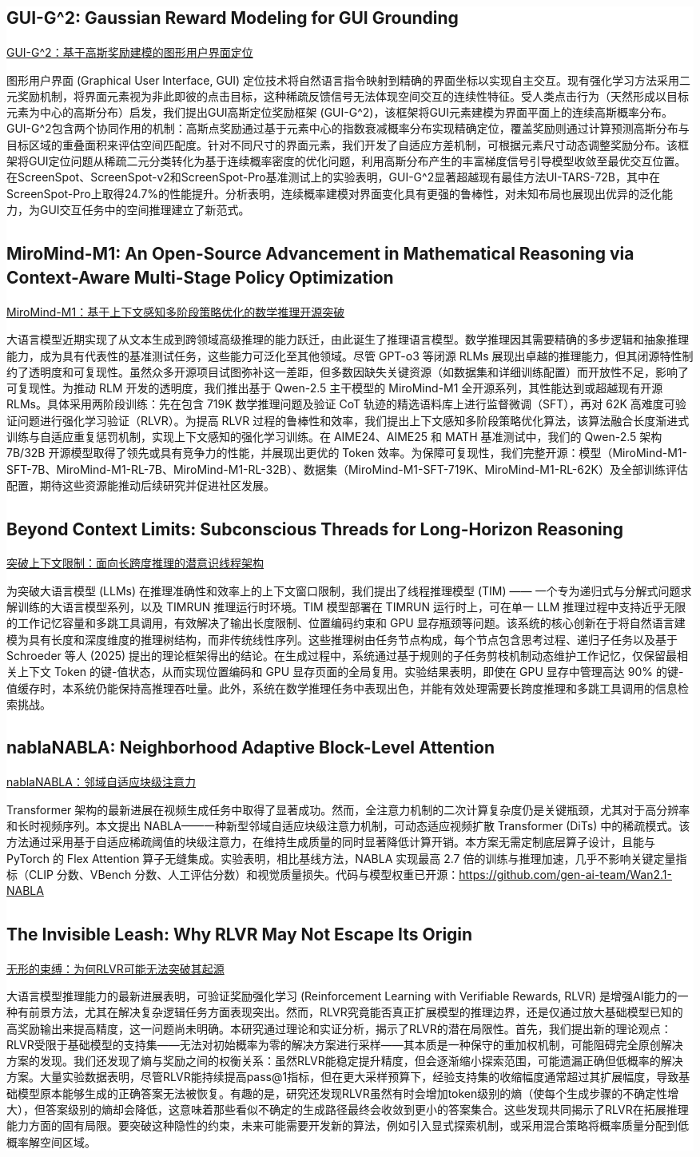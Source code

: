 ## GUI-G^2: Gaussian Reward Modeling for GUI Grounding
[GUI-G^2：基于高斯奖励建模的图形用户界面定位](https://arxiv.org/abs/2507.15846)

图形用户界面 (Graphical User Interface, GUI) 定位技术将自然语言指令映射到精确的界面坐标以实现自主交互。现有强化学习方法采用二元奖励机制，将界面元素视为非此即彼的点击目标，这种稀疏反馈信号无法体现空间交互的连续性特征。受人类点击行为（天然形成以目标元素为中心的高斯分布）启发，我们提出GUI高斯定位奖励框架 (GUI-G^2)，该框架将GUI元素建模为界面平面上的连续高斯概率分布。GUI-G^2包含两个协同作用的机制：高斯点奖励通过基于元素中心的指数衰减概率分布实现精确定位，覆盖奖励则通过计算预测高斯分布与目标区域的重叠面积来评估空间匹配度。针对不同尺寸的界面元素，我们开发了自适应方差机制，可根据元素尺寸动态调整奖励分布。该框架将GUI定位问题从稀疏二元分类转化为基于连续概率密度的优化问题，利用高斯分布产生的丰富梯度信号引导模型收敛至最优交互位置。在ScreenSpot、ScreenSpot-v2和ScreenSpot-Pro基准测试上的实验表明，GUI-G^2显著超越现有最佳方法UI-TARS-72B，其中在ScreenSpot-Pro上取得24.7%的性能提升。分析表明，连续概率建模对界面变化具有更强的鲁棒性，对未知布局也展现出优异的泛化能力，为GUI交互任务中的空间推理建立了新范式。

## MiroMind-M1: An Open-Source Advancement in Mathematical Reasoning via Context-Aware Multi-Stage Policy Optimization
[MiroMind-M1：基于上下文感知多阶段策略优化的数学推理开源突破](https://arxiv.org/abs/2507.14683)

大语言模型近期实现了从文本生成到跨领域高级推理的能力跃迁，由此诞生了推理语言模型。数学推理因其需要精确的多步逻辑和抽象推理能力，成为具有代表性的基准测试任务，这些能力可泛化至其他领域。尽管 GPT-o3 等闭源 RLMs 展现出卓越的推理能力，但其闭源特性制约了透明度和可复现性。虽然众多开源项目试图弥补这一差距，但多数因缺失关键资源（如数据集和详细训练配置）而开放性不足，影响了可复现性。为推动 RLM 开发的透明度，我们推出基于 Qwen-2.5 主干模型的 MiroMind-M1 全开源系列，其性能达到或超越现有开源 RLMs。具体采用两阶段训练：先在包含 719K 数学推理问题及验证 CoT 轨迹的精选语料库上进行监督微调（SFT），再对 62K 高难度可验证问题进行强化学习验证（RLVR）。为提高 RLVR 过程的鲁棒性和效率，我们提出上下文感知多阶段策略优化算法，该算法融合长度渐进式训练与自适应重复惩罚机制，实现上下文感知的强化学习训练。在 AIME24、AIME25 和 MATH 基准测试中，我们的 Qwen-2.5 架构 7B/32B 开源模型取得了领先或具有竞争力的性能，并展现出更优的 Token 效率。为保障可复现性，我们完整开源：模型（MiroMind-M1-SFT-7B、MiroMind-M1-RL-7B、MiroMind-M1-RL-32B）、数据集（MiroMind-M1-SFT-719K、MiroMind-M1-RL-62K）及全部训练评估配置，期待这些资源能推动后续研究并促进社区发展。

## Beyond Context Limits: Subconscious Threads for Long-Horizon Reasoning
[突破上下文限制：面向长跨度推理的潜意识线程架构](https://arxiv.org/abs/2507.16784)

为突破大语言模型 (LLMs) 在推理准确性和效率上的上下文窗口限制，我们提出了线程推理模型 (TIM) —— 一个专为递归式与分解式问题求解训练的大语言模型系列，以及 TIMRUN 推理运行时环境。TIM 模型部署在 TIMRUN 运行时上，可在单一 LLM 推理过程中支持近乎无限的工作记忆容量和多跳工具调用，有效解决了输出长度限制、位置编码约束和 GPU 显存瓶颈等问题。该系统的核心创新在于将自然语言建模为具有长度和深度维度的推理树结构，而非传统线性序列。这些推理树由任务节点构成，每个节点包含思考过程、递归子任务以及基于 Schroeder 等人 (2025) 提出的理论框架得出的结论。在生成过程中，系统通过基于规则的子任务剪枝机制动态维护工作记忆，仅保留最相关上下文 Token 的键-值状态，从而实现位置编码和 GPU 显存页面的全局复用。实验结果表明，即使在 GPU 显存中管理高达 90% 的键-值缓存时，本系统仍能保持高推理吞吐量。此外，系统在数学推理任务中表现出色，并能有效处理需要长跨度推理和多跳工具调用的信息检索挑战。

## nablaNABLA: Neighborhood Adaptive Block-Level Attention
[nablaNABLA：邻域自适应块级注意力](https://arxiv.org/abs/2507.13546)

Transformer 架构的最新进展在视频生成任务中取得了显著成功。然而，全注意力机制的二次计算复杂度仍是关键瓶颈，尤其对于高分辨率和长时视频序列。本文提出 NABLA——一种新型邻域自适应块级注意力机制，可动态适应视频扩散 Transformer (DiTs) 中的稀疏模式。该方法通过采用基于自适应稀疏阈值的块级注意力，在维持生成质量的同时显著降低计算开销。本方案无需定制底层算子设计，且能与 PyTorch 的 Flex Attention 算子无缝集成。实验表明，相比基线方法，NABLA 实现最高 2.7 倍的训练与推理加速，几乎不影响关键定量指标（CLIP 分数、VBench 分数、人工评估分数）和视觉质量损失。代码与模型权重已开源：https://github.com/gen-ai-team/Wan2.1-NABLA

## The Invisible Leash: Why RLVR May Not Escape Its Origin
[无形的束缚：为何RLVR可能无法突破其起源](https://arxiv.org/abs/2507.14843)

大语言模型推理能力的最新进展表明，可验证奖励强化学习 (Reinforcement Learning with Verifiable Rewards, RLVR) 是增强AI能力的一种有前景方法，尤其在解决复杂逻辑任务方面表现突出。然而，RLVR究竟能否真正扩展模型的推理边界，还是仅通过放大基础模型已知的高奖励输出来提高精度，这一问题尚未明确。本研究通过理论和实证分析，揭示了RLVR的潜在局限性。首先，我们提出新的理论观点：RLVR受限于基础模型的支持集——无法对初始概率为零的解决方案进行采样——其本质是一种保守的重加权机制，可能阻碍完全原创解决方案的发现。我们还发现了熵与奖励之间的权衡关系：虽然RLVR能稳定提升精度，但会逐渐缩小探索范围，可能遗漏正确但低概率的解决方案。大量实验数据表明，尽管RLVR能持续提高pass@1指标，但在更大采样预算下，经验支持集的收缩幅度通常超过其扩展幅度，导致基础模型原本能够生成的正确答案无法被恢复。有趣的是，研究还发现RLVR虽然有时会增加token级别的熵（使每个生成步骤的不确定性增大），但答案级别的熵却会降低，这意味着那些看似不确定的生成路径最终会收敛到更小的答案集合。这些发现共同揭示了RLVR在拓展推理能力方面的固有局限。要突破这种隐性的约束，未来可能需要开发新的算法，例如引入显式探索机制，或采用混合策略将概率质量分配到低概率解空间区域。
